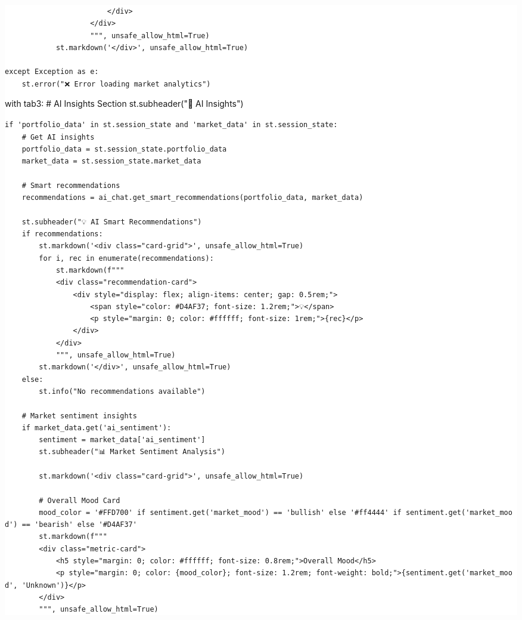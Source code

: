                             </div>
                        </div>
                        """, unsafe_allow_html=True)
                st.markdown('</div>', unsafe_allow_html=True)
        
    except Exception as e:
        st.error("❌ Error loading market analytics")

with tab3:
    # AI Insights Section
    st.subheader("🤖 AI Insights")
    
    if 'portfolio_data' in st.session_state and 'market_data' in st.session_state:
        # Get AI insights
        portfolio_data = st.session_state.portfolio_data
        market_data = st.session_state.market_data
        
        # Smart recommendations
        recommendations = ai_chat.get_smart_recommendations(portfolio_data, market_data)
        
        st.subheader("💡 AI Smart Recommendations")
        if recommendations:
            st.markdown('<div class="card-grid">', unsafe_allow_html=True)
            for i, rec in enumerate(recommendations):
                st.markdown(f"""
                <div class="recommendation-card">
                    <div style="display: flex; align-items: center; gap: 0.5rem;">
                        <span style="color: #D4AF37; font-size: 1.2rem;">💡</span>
                        <p style="margin: 0; color: #ffffff; font-size: 1rem;">{rec}</p>
                    </div>
                </div>
                """, unsafe_allow_html=True)
            st.markdown('</div>', unsafe_allow_html=True)
        else:
            st.info("No recommendations available")
        
        # Market sentiment insights
        if market_data.get('ai_sentiment'):
            sentiment = market_data['ai_sentiment']
            st.subheader("📊 Market Sentiment Analysis")
            
            st.markdown('<div class="card-grid">', unsafe_allow_html=True)
            
            # Overall Mood Card
            mood_color = '#FFD700' if sentiment.get('market_mood') == 'bullish' else '#ff4444' if sentiment.get('market_mood') == 'bearish' else '#D4AF37'
            st.markdown(f"""
            <div class="metric-card">
                <h5 style="margin: 0; color: #ffffff; font-size: 0.8rem;">Overall Mood</h5>
                <p style="margin: 0; color: {mood_color}; font-size: 1.2rem; font-weight: bold;">{sentiment.get('market_mood', 'Unknown')}</p>
            </div>
            """, unsafe_allow_html=True)
            